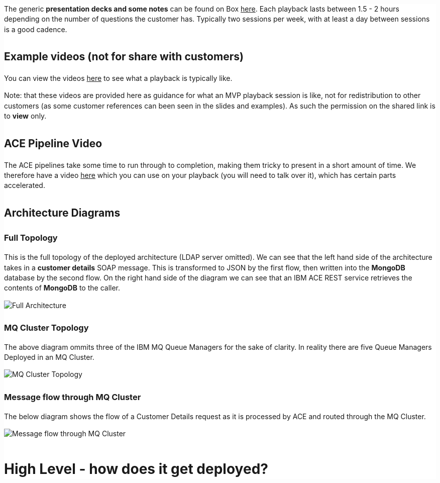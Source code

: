 The generic **presentation decks and some notes** can be found on Box [here](https://ibm.box.com/s/638hwheo4fjdh6wq13qaetvd44hlxa40 "linke to ace/mq ppts"). Each playback lasts between 1.5 - 2 hours depending on the number of questions the customer has. Typically two sessions per week, with at least a day between sessions is a good cadence.


## Example videos (not for share with customers)

You can view the videos [here](https://ibm.box.com/s/zebus2mytnatraqba5tqam7j2wj18xs6 "View link") to see what a playback is typically like.

Note: that these videos are provided here as guidance for what an MVP playback session is like, not for redistribution to other customers (as some customer references can been seen in the slides and examples). As such the permission on the shared link is to **view** only.

## ACE Pipeline Video

The ACE pipelines take some time to run through to completion, making them tricky to present in a short amount of time. We therefore have a video [here](https://ibm.box.com/s/w5qpfov0a38or1seypwkiqrucvpfi568 "ace cicd video") which you can use on your playback (you will need to talk over it), which has certain parts accelerated.


## Architecture Diagrams

### Full Topology

This is the full topology of the deployed architecture (LDAP server omitted). We can see that the left hand side of the architecture takes in a **customer details** SOAP message. This is transformed to JSON by the first flow, then written into the **MongoDB** database by the second flow. On the right hand side of the diagram we can see that an IBM ACE REST service retrieves the contents of **MongoDB** to the caller.

![Full Architecture](https://github.ibm.com/cpat-agile-integration-sample/pipeline-infra/blob/master/doc.images/01-Full-arch.png "Full Architecture")

### MQ Cluster Topology

The above diagram ommits three of the IBM MQ Queue Managers for the sake of clarity. In reality there are five Queue Managers Deployed in an MQ Cluster.

![MQ Cluster Topology](https://github.ibm.com/cpat-agile-integration-sample/pipeline-infra/blob/master/doc.images/02-MQ-Cluster-Topology.png "MQ Cluster Topology")

### Message flow through MQ Cluster

The below diagram shows the flow of a Customer Details request as it is processed by ACE and routed through the MQ Cluster.

![Message flow through MQ Cluster](https://github.ibm.com/cpat-agile-integration-sample/pipeline-infra/blob/master/doc.images/03-MQ-Message-Flow.png "Message flow through MQ Cluster")

# High Level - how does it get deployed?
